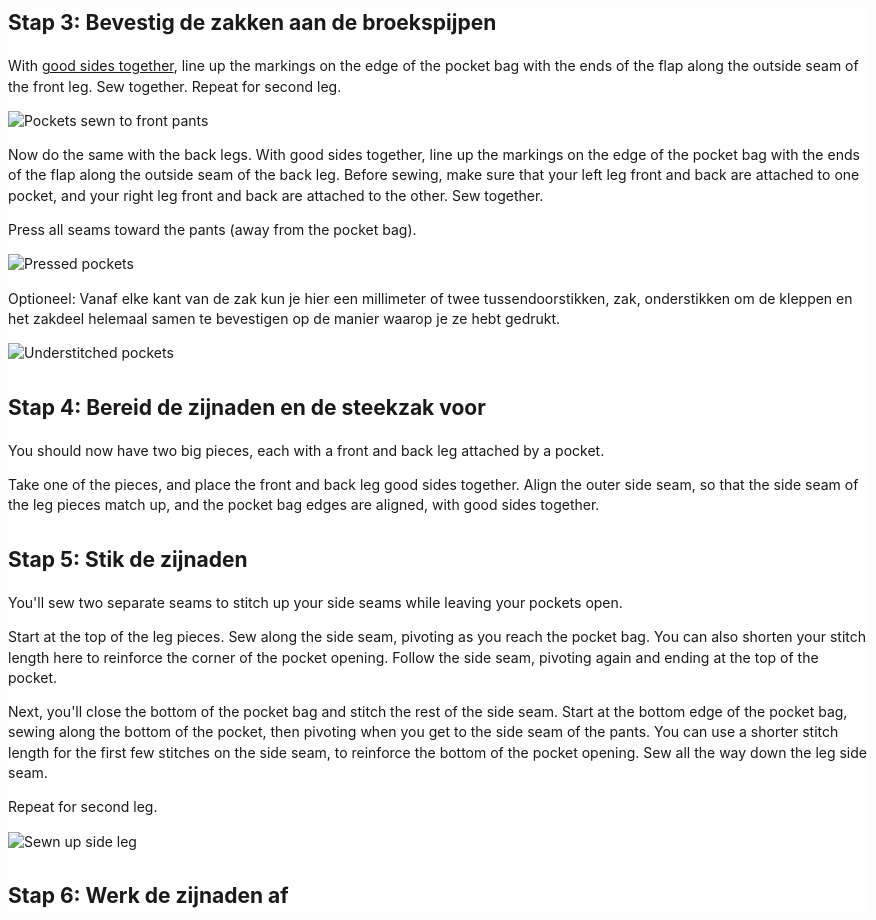 ## Stap 3: Bevestig de zakken aan de broekspijpen

With [good sides together](https://freesewing.org/docs/sewing/good-sides-together/), line up the markings on the edge of the pocket bag with the ends of the flap along the outside seam of the front leg. Sew together. Repeat for second leg.

![Pockets sewn to front pants](step03.svg)

Now do the same with the back legs. With good sides together, line up the markings on the edge of the pocket bag with the ends of the flap along the outside seam of the back leg. Before sewing, make sure that your left leg front and back are attached to one pocket, and your right leg front and back are attached to the other. Sew together.

Press all seams toward the pants (away from the pocket bag).

![Pressed pockets](step03b.svg)

<Note>

Optioneel: Vanaf elke kant van de zak kun je hier een millimeter of twee tussendoorstikken,
zak, onderstikken om de kleppen en het zakdeel helemaal samen te bevestigen op de manier waarop je ze hebt gedrukt.

</Note>

![Understitched pockets](step03c.svg)

## Stap 4: Bereid de zijnaden en de steekzak voor

You should now have two big pieces, each with a front and back leg attached by a pocket.

Take one of the pieces, and place the front and back leg good sides together. Align the outer side seam, so that the side seam of the leg pieces match up, and the pocket bag edges are aligned, with good sides together.

## Stap 5: Stik de zijnaden

You'll sew two separate seams to stitch up your side seams while leaving your pockets open.

Start at the top of the leg pieces. Sew along the side seam, pivoting as you reach the pocket bag. You can also shorten your stitch length here to reinforce the corner of the pocket opening. Follow the side seam, pivoting again and ending at the top of the pocket.

Next, you'll close the bottom of the pocket bag and stitch the rest of the side seam. Start at the bottom edge of the pocket bag, sewing along the bottom of the pocket, then pivoting when you get to the side seam of the pants. You can use a shorter stitch length for the first few stitches on the side seam, to reinforce the bottom of the pocket opening. Sew all the way down the leg side seam.

Repeat for second leg.

![Sewn up side leg](step05.svg)

## Stap 6: Werk de zijnaden af
